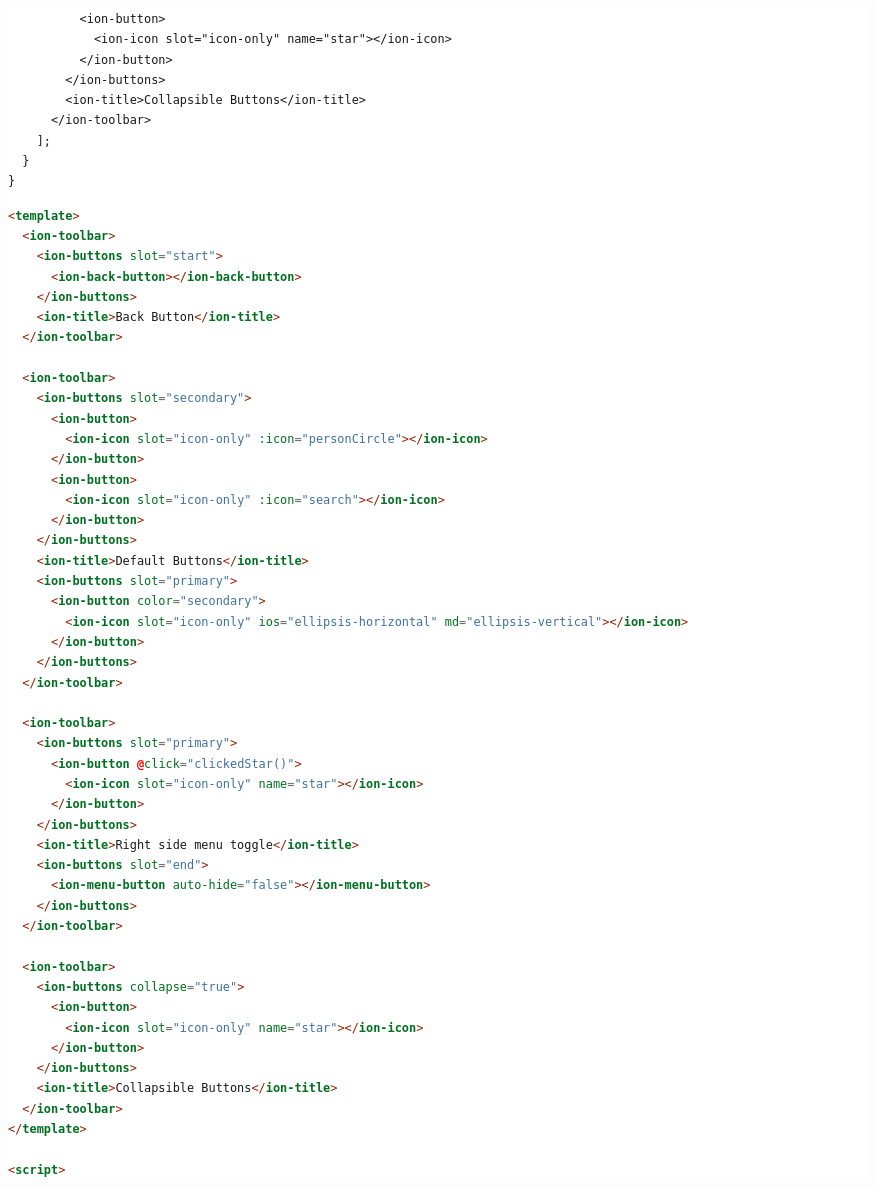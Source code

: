 ```tsx
          <ion-button>
            <ion-icon slot="icon-only" name="star"></ion-icon>
          </ion-button>
        </ion-buttons>
        <ion-title>Collapsible Buttons</ion-title>
      </ion-toolbar>
    ];
  }
}
```

</TabItem>


<TabItem value="vue">

```html
<template>
  <ion-toolbar>
    <ion-buttons slot="start">
      <ion-back-button></ion-back-button>
    </ion-buttons>
    <ion-title>Back Button</ion-title>
  </ion-toolbar>

  <ion-toolbar>
    <ion-buttons slot="secondary">
      <ion-button>
        <ion-icon slot="icon-only" :icon="personCircle"></ion-icon>
      </ion-button>
      <ion-button>
        <ion-icon slot="icon-only" :icon="search"></ion-icon>
      </ion-button>
    </ion-buttons>
    <ion-title>Default Buttons</ion-title>
    <ion-buttons slot="primary">
      <ion-button color="secondary">
        <ion-icon slot="icon-only" ios="ellipsis-horizontal" md="ellipsis-vertical"></ion-icon>
      </ion-button>
    </ion-buttons>
  </ion-toolbar>

  <ion-toolbar>
    <ion-buttons slot="primary">
      <ion-button @click="clickedStar()">
        <ion-icon slot="icon-only" name="star"></ion-icon>
      </ion-button>
    </ion-buttons>
    <ion-title>Right side menu toggle</ion-title>
    <ion-buttons slot="end">
      <ion-menu-button auto-hide="false"></ion-menu-button>
    </ion-buttons>
  </ion-toolbar>

  <ion-toolbar>
    <ion-buttons collapse="true">
      <ion-button>
        <ion-icon slot="icon-only" name="star"></ion-icon>
      </ion-button>
    </ion-buttons>
    <ion-title>Collapsible Buttons</ion-title>
  </ion-toolbar>
</template>

<script>
```